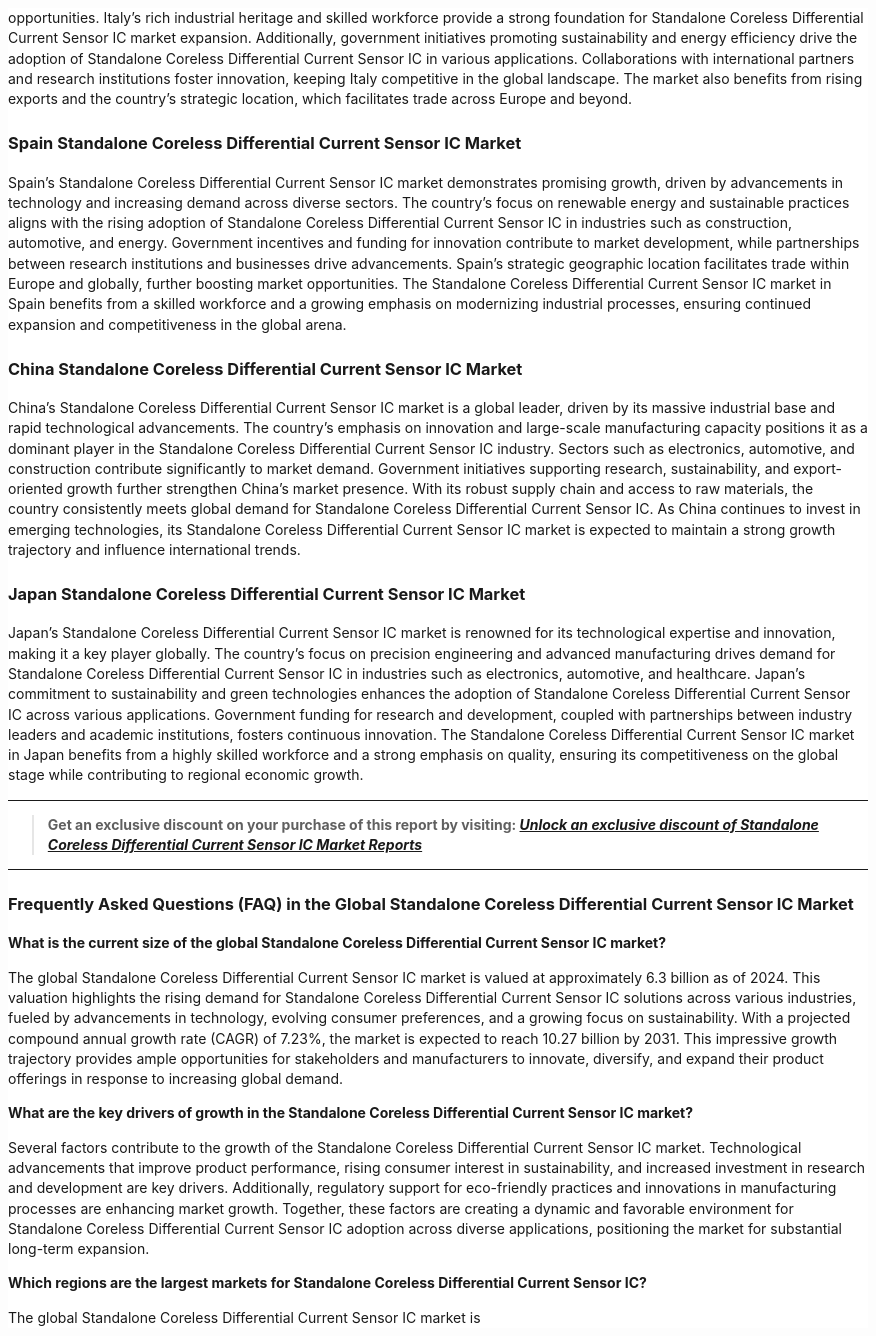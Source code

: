 opportunities. Italy&rsquo;s rich industrial heritage and skilled workforce provide a strong foundation for Standalone Coreless Differential Current Sensor IC market expansion. Additionally, government initiatives promoting sustainability and energy efficiency drive the adoption of Standalone Coreless Differential Current Sensor IC in various applications. Collaborations with international partners and research institutions foster innovation, keeping Italy competitive in the global landscape. The market also benefits from rising exports and the country&rsquo;s strategic location, which facilitates trade across Europe and beyond.</p><h3>Spain Standalone Coreless Differential Current Sensor IC Market</h3><p>Spain&rsquo;s Standalone Coreless Differential Current Sensor IC market demonstrates promising growth, driven by advancements in technology and increasing demand across diverse sectors. The country&rsquo;s focus on renewable energy and sustainable practices aligns with the rising adoption of Standalone Coreless Differential Current Sensor IC in industries such as construction, automotive, and energy. Government incentives and funding for innovation contribute to market development, while partnerships between research institutions and businesses drive advancements. Spain&rsquo;s strategic geographic location facilitates trade within Europe and globally, further boosting market opportunities. The Standalone Coreless Differential Current Sensor IC market in Spain benefits from a skilled workforce and a growing emphasis on modernizing industrial processes, ensuring continued expansion and competitiveness in the global arena.</p><h3>China Standalone Coreless Differential Current Sensor IC Market</h3><p>China&rsquo;s Standalone Coreless Differential Current Sensor IC market is a global leader, driven by its massive industrial base and rapid technological advancements. The country&rsquo;s emphasis on innovation and large-scale manufacturing capacity positions it as a dominant player in the Standalone Coreless Differential Current Sensor IC industry. Sectors such as electronics, automotive, and construction contribute significantly to market demand. Government initiatives supporting research, sustainability, and export-oriented growth further strengthen China&rsquo;s market presence. With its robust supply chain and access to raw materials, the country consistently meets global demand for Standalone Coreless Differential Current Sensor IC. As China continues to invest in emerging technologies, its Standalone Coreless Differential Current Sensor IC market is expected to maintain a strong growth trajectory and influence international trends.</p><h3>Japan Standalone Coreless Differential Current Sensor IC Market</h3><p>Japan&rsquo;s Standalone Coreless Differential Current Sensor IC market is renowned for its technological expertise and innovation, making it a key player globally. The country&rsquo;s focus on precision engineering and advanced manufacturing drives demand for Standalone Coreless Differential Current Sensor IC in industries such as electronics, automotive, and healthcare. Japan&rsquo;s commitment to sustainability and green technologies enhances the adoption of Standalone Coreless Differential Current Sensor IC across various applications. Government funding for research and development, coupled with partnerships between industry leaders and academic institutions, fosters continuous innovation. The Standalone Coreless Differential Current Sensor IC market in Japan benefits from a highly skilled workforce and a strong emphasis on quality, ensuring its competitiveness on the global stage while contributing to regional economic growth.</p><hr /><blockquote><p><strong>Get an exclusive discount on your purchase of this report by visiting: <em><a href="://marketresearchpulse.com/ask-for-discount/10216?utm_source=Github&amp;utm_medium=023">Unlock an exclusive discount of Standalone Coreless Differential Current Sensor IC Market Reports</a></em>&nbsp;</strong></p></blockquote><hr /><h3>Frequently Asked Questions (FAQ) in the Global Standalone Coreless Differential Current Sensor IC Market</h3><p><strong>What is the current size of the global Standalone Coreless Differential Current Sensor IC market?</strong></p><p>The global Standalone Coreless Differential Current Sensor IC market is valued at approximately 6.3 billion as of 2024. This valuation highlights the rising demand for Standalone Coreless Differential Current Sensor IC solutions across various industries, fueled by advancements in technology, evolving consumer preferences, and a growing focus on sustainability. With a projected compound annual growth rate (CAGR) of 7.23%, the market is expected to reach 10.27 billion by 2031. This impressive growth trajectory provides ample opportunities for stakeholders and manufacturers to innovate, diversify, and expand their product offerings in response to increasing global demand.</p><p><strong>What are the key drivers of growth in the Standalone Coreless Differential Current Sensor IC market?</strong></p><p>Several factors contribute to the growth of the Standalone Coreless Differential Current Sensor IC market. Technological advancements that improve product performance, rising consumer interest in sustainability, and increased investment in research and development are key drivers. Additionally, regulatory support for eco-friendly practices and innovations in manufacturing processes are enhancing market growth. Together, these factors are creating a dynamic and favorable environment for Standalone Coreless Differential Current Sensor IC adoption across diverse applications, positioning the market for substantial long-term expansion.</p><p><strong>Which regions are the largest markets for Standalone Coreless Differential Current Sensor IC?</strong></p><p>The global Standalone Coreless Differential Current Sensor IC market is